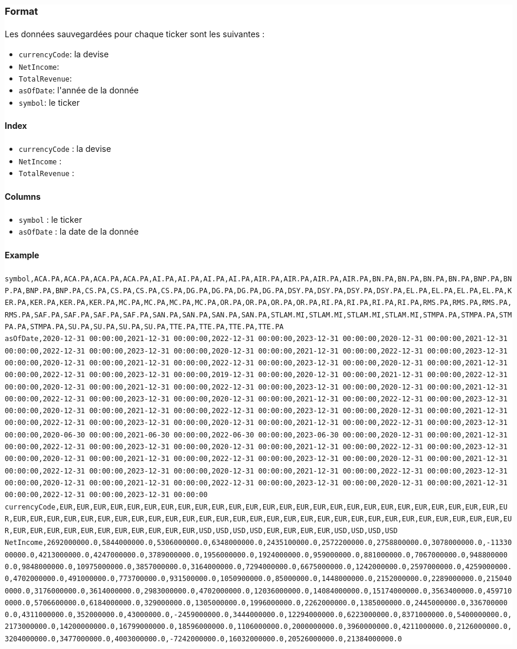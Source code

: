 ### Format

Les données sauvegardées pour chaque ticker sont les suivantes :
- `currencyCode`: la devise
- `NetIncome`:
- `TotalRevenue`: 
- `asOfDate`: l'année de la donnée 
- `symbol`: le ticker 

#### Index 
- `currencyCode` : la devise
- `NetIncome` :
- `TotalRevenue` :

#### Columns
- `symbol` : le ticker
- `asOfDate` : la date de la donnée 

#### Example 
```csv
symbol,ACA.PA,ACA.PA,ACA.PA,ACA.PA,AI.PA,AI.PA,AI.PA,AI.PA,AIR.PA,AIR.PA,AIR.PA,AIR.PA,BN.PA,BN.PA,BN.PA,BN.PA,BNP.PA,BNP.PA,BNP.PA,BNP.PA,CS.PA,CS.PA,CS.PA,CS.PA,DG.PA,DG.PA,DG.PA,DG.PA,DSY.PA,DSY.PA,DSY.PA,DSY.PA,EL.PA,EL.PA,EL.PA,EL.PA,KER.PA,KER.PA,KER.PA,KER.PA,MC.PA,MC.PA,MC.PA,MC.PA,OR.PA,OR.PA,OR.PA,OR.PA,RI.PA,RI.PA,RI.PA,RI.PA,RMS.PA,RMS.PA,RMS.PA,RMS.PA,SAF.PA,SAF.PA,SAF.PA,SAF.PA,SAN.PA,SAN.PA,SAN.PA,SAN.PA,STLAM.MI,STLAM.MI,STLAM.MI,STLAM.MI,STMPA.PA,STMPA.PA,STMPA.PA,STMPA.PA,SU.PA,SU.PA,SU.PA,SU.PA,TTE.PA,TTE.PA,TTE.PA,TTE.PA
asOfDate,2020-12-31 00:00:00,2021-12-31 00:00:00,2022-12-31 00:00:00,2023-12-31 00:00:00,2020-12-31 00:00:00,2021-12-31 00:00:00,2022-12-31 00:00:00,2023-12-31 00:00:00,2020-12-31 00:00:00,2021-12-31 00:00:00,2022-12-31 00:00:00,2023-12-31 00:00:00,2020-12-31 00:00:00,2021-12-31 00:00:00,2022-12-31 00:00:00,2023-12-31 00:00:00,2020-12-31 00:00:00,2021-12-31 00:00:00,2022-12-31 00:00:00,2023-12-31 00:00:00,2019-12-31 00:00:00,2020-12-31 00:00:00,2021-12-31 00:00:00,2022-12-31 00:00:00,2020-12-31 00:00:00,2021-12-31 00:00:00,2022-12-31 00:00:00,2023-12-31 00:00:00,2020-12-31 00:00:00,2021-12-31 00:00:00,2022-12-31 00:00:00,2023-12-31 00:00:00,2020-12-31 00:00:00,2021-12-31 00:00:00,2022-12-31 00:00:00,2023-12-31 00:00:00,2020-12-31 00:00:00,2021-12-31 00:00:00,2022-12-31 00:00:00,2023-12-31 00:00:00,2020-12-31 00:00:00,2021-12-31 00:00:00,2022-12-31 00:00:00,2023-12-31 00:00:00,2020-12-31 00:00:00,2021-12-31 00:00:00,2022-12-31 00:00:00,2023-12-31 00:00:00,2020-06-30 00:00:00,2021-06-30 00:00:00,2022-06-30 00:00:00,2023-06-30 00:00:00,2020-12-31 00:00:00,2021-12-31 00:00:00,2022-12-31 00:00:00,2023-12-31 00:00:00,2020-12-31 00:00:00,2021-12-31 00:00:00,2022-12-31 00:00:00,2023-12-31 00:00:00,2020-12-31 00:00:00,2021-12-31 00:00:00,2022-12-31 00:00:00,2023-12-31 00:00:00,2020-12-31 00:00:00,2021-12-31 00:00:00,2022-12-31 00:00:00,2023-12-31 00:00:00,2020-12-31 00:00:00,2021-12-31 00:00:00,2022-12-31 00:00:00,2023-12-31 00:00:00,2020-12-31 00:00:00,2021-12-31 00:00:00,2022-12-31 00:00:00,2023-12-31 00:00:00,2020-12-31 00:00:00,2021-12-31 00:00:00,2022-12-31 00:00:00,2023-12-31 00:00:00
currencyCode,EUR,EUR,EUR,EUR,EUR,EUR,EUR,EUR,EUR,EUR,EUR,EUR,EUR,EUR,EUR,EUR,EUR,EUR,EUR,EUR,EUR,EUR,EUR,EUR,EUR,EUR,EUR,EUR,EUR,EUR,EUR,EUR,EUR,EUR,EUR,EUR,EUR,EUR,EUR,EUR,EUR,EUR,EUR,EUR,EUR,EUR,EUR,EUR,EUR,EUR,EUR,EUR,EUR,EUR,EUR,EUR,EUR,EUR,EUR,EUR,EUR,EUR,EUR,EUR,EUR,EUR,EUR,EUR,USD,USD,USD,USD,EUR,EUR,EUR,EUR,USD,USD,USD,USD
NetIncome,2692000000.0,5844000000.0,5306000000.0,6348000000.0,2435100000.0,2572200000.0,2758800000.0,3078000000.0,-1133000000.0,4213000000.0,4247000000.0,3789000000.0,1956000000.0,1924000000.0,959000000.0,881000000.0,7067000000.0,9488000000.0,9848000000.0,10975000000.0,3857000000.0,3164000000.0,7294000000.0,6675000000.0,1242000000.0,2597000000.0,4259000000.0,4702000000.0,491000000.0,773700000.0,931500000.0,1050900000.0,85000000.0,1448000000.0,2152000000.0,2289000000.0,2150400000.0,3176000000.0,3614000000.0,2983000000.0,4702000000.0,12036000000.0,14084000000.0,15174000000.0,3563400000.0,4597100000.0,5706600000.0,6184000000.0,329000000.0,1305000000.0,1996000000.0,2262000000.0,1385000000.0,2445000000.0,3367000000.0,4311000000.0,352000000.0,43000000.0,-2459000000.0,3444000000.0,12294000000.0,6223000000.0,8371000000.0,5400000000.0,2173000000.0,14200000000.0,16799000000.0,18596000000.0,1106000000.0,2000000000.0,3960000000.0,4211000000.0,2126000000.0,3204000000.0,3477000000.0,4003000000.0,-7242000000.0,16032000000.0,20526000000.0,21384000000.0
```
